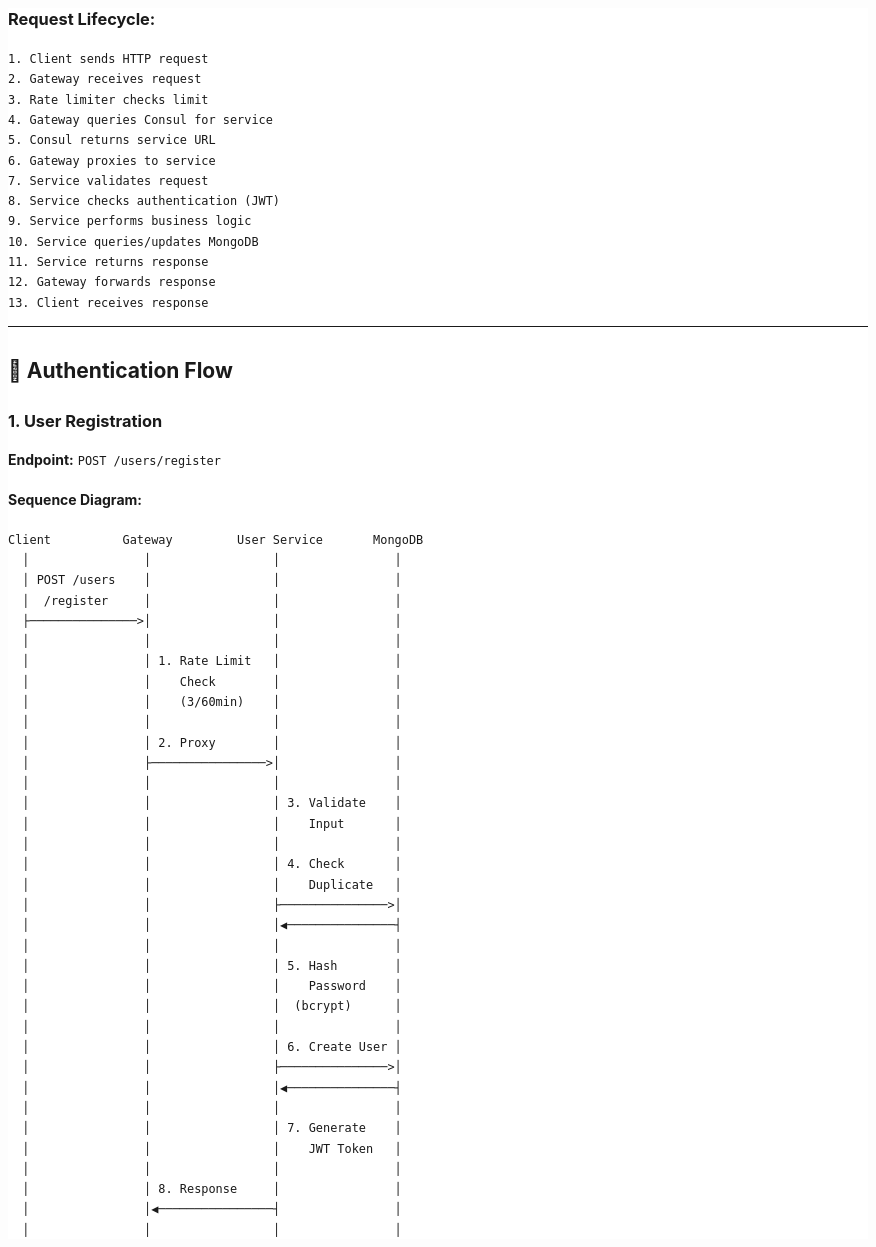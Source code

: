 ### Request Lifecycle:

```
1. Client sends HTTP request
2. Gateway receives request
3. Rate limiter checks limit
4. Gateway queries Consul for service
5. Consul returns service URL
6. Gateway proxies to service
7. Service validates request
8. Service checks authentication (JWT)
9. Service performs business logic
10. Service queries/updates MongoDB
11. Service returns response
12. Gateway forwards response
13. Client receives response
```

---

## 🔐 Authentication Flow

### 1. User Registration

**Endpoint:** `POST /users/register`

#### Sequence Diagram:

```
Client          Gateway         User Service       MongoDB
  │                │                 │                │
  │ POST /users    │                 │                │
  │  /register     │                 │                │
  ├───────────────>│                 │                │
  │                │                 │                │
  │                │ 1. Rate Limit   │                │
  │                │    Check        │                │
  │                │    (3/60min)    │                │
  │                │                 │                │
  │                │ 2. Proxy        │                │
  │                ├────────────────>│                │
  │                │                 │                │
  │                │                 │ 3. Validate    │
  │                │                 │    Input       │
  │                │                 │                │
  │                │                 │ 4. Check       │
  │                │                 │    Duplicate   │
  │                │                 ├───────────────>│
  │                │                 │◀───────────────┤
  │                │                 │                │
  │                │                 │ 5. Hash        │
  │                │                 │    Password    │
  │                │                 │  (bcrypt)      │
  │                │                 │                │
  │                │                 │ 6. Create User │
  │                │                 ├───────────────>│
  │                │                 │◀───────────────┤
  │                │                 │                │
  │                │                 │ 7. Generate    │
  │                │                 │    JWT Token   │
  │                │                 │                │
  │                │ 8. Response     │                │
  │                │◀────────────────┤                │
  │                │                 │                │
```